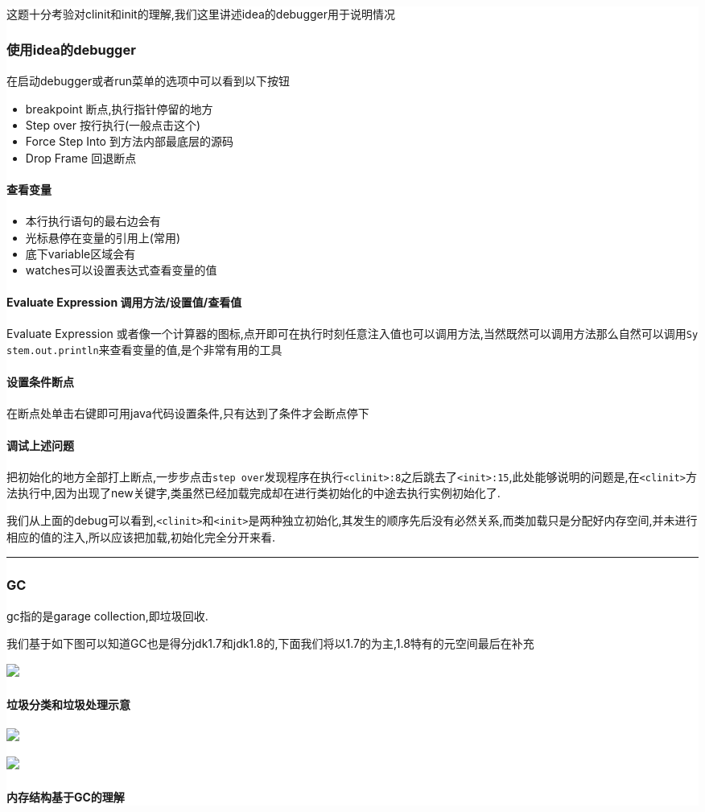 这题十分考验对clinit和init的理解,我们这里讲述idea的debugger用于说明情况



### 使用idea的debugger

在启动debugger或者run菜单的选项中可以看到以下按钮

-   breakpoint 断点,执行指针停留的地方
-   Step over 按行执行(一般点击这个)
-   Force Step Into 到方法内部最底层的源码
-   Drop Frame 回退断点

#### 查看变量

-   本行执行语句的最右边会有
-   光标悬停在变量的引用上(常用)
-   底下variable区域会有
-   watches可以设置表达式查看变量的值

#### Evaluate Expression 调用方法/设置值/查看值

Evaluate Expression 或者像一个计算器的图标,点开即可在执行时刻任意注入值也可以调用方法,当然既然可以调用方法那么自然可以调用`System.out.println`来查看变量的值,是个非常有用的工具

#### 设置条件断点

在断点处单击右键即可用java代码设置条件,只有达到了条件才会断点停下

#### 调试上述问题

把初始化的地方全部打上断点,一步步点击`step over`发现程序在执行`<clinit>:8`之后跳去了`<init>:15`,此处能够说明的问题是,在`<clinit>`方法执行中,因为出现了new关键字,类虽然已经加载完成却在进行类初始化的中途去执行实例初始化了.

我们从上面的debug可以看到,`<clinit>`和`<init>`是两种独立初始化,其发生的顺序先后没有必然关系,而类加载只是分配好内存空间,并未进行相应的值的注入,所以应该把加载,初始化完全分开来看.



---

### GC

gc指的是garage collection,即垃圾回收.

我们基于如下图可以知道GC也是得分jdk1.7和jdk1.8的,下面我们将以1.7的为主,1.8特有的元空间最后在补充

![](https://img-blog.csdnimg.cn/20190305150132242.png?x-oss-process=image/watermark,type_ZmFuZ3poZW5naGVpdGk,shadow_10,text_aHR0cHM6Ly9ibG9nLmNzZG4ubmV0L3FxXzM3NTk4MDEx,size_16,color_FFFFFF,t_70)

#### 垃圾分类和垃圾处理示意

![](https://img2018.cnblogs.com/blog/926003/201909/926003-20190902230035745-1201448392.png)

![](https://img2018.cnblogs.com/blog/926003/201909/926003-20190902230111437-1106854979.png)

#### 内存结构基于GC的理解
